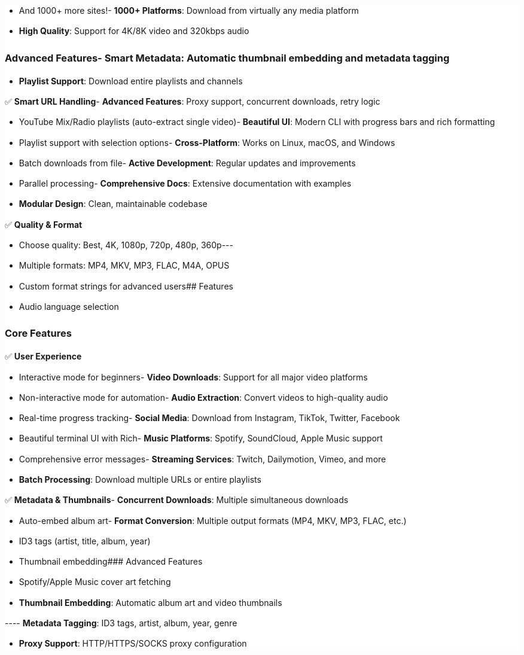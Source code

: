 - And 1000+ more sites!- **1000+ Platforms**: Download from virtually any media platform

- **High Quality**: Support for 4K/8K video and 320kbps audio

### Advanced Features- **Smart Metadata**: Automatic thumbnail embedding and metadata tagging

- **Playlist Support**: Download entire playlists and channels

✅ **Smart URL Handling**- **Advanced Features**: Proxy support, concurrent downloads, retry logic

- YouTube Mix/Radio playlists (auto-extract single video)- **Beautiful UI**: Modern CLI with progress bars and rich formatting

- Playlist support with selection options- **Cross-Platform**: Works on Linux, macOS, and Windows

- Batch downloads from file- **Active Development**: Regular updates and improvements

- Parallel processing- **Comprehensive Docs**: Extensive documentation with examples

- **Modular Design**: Clean, maintainable codebase

✅ **Quality & Format**

- Choose quality: Best, 4K, 1080p, 720p, 480p, 360p---

- Multiple formats: MP4, MKV, MP3, FLAC, M4A, OPUS

- Custom format strings for advanced users## Features

- Audio language selection

### Core Features

✅ **User Experience**

- Interactive mode for beginners- **Video Downloads**: Support for all major video platforms

- Non-interactive mode for automation- **Audio Extraction**: Convert videos to high-quality audio

- Real-time progress tracking- **Social Media**: Download from Instagram, TikTok, Twitter, Facebook

- Beautiful terminal UI with Rich- **Music Platforms**: Spotify, SoundCloud, Apple Music support

- Comprehensive error messages- **Streaming Services**: Twitch, Dailymotion, Vimeo, and more

- **Batch Processing**: Download multiple URLs or entire playlists

✅ **Metadata & Thumbnails**- **Concurrent Downloads**: Multiple simultaneous downloads

- Auto-embed album art- **Format Conversion**: Multiple output formats (MP4, MKV, MP3, FLAC, etc.)

- ID3 tags (artist, title, album, year)

- Thumbnail embedding### Advanced Features

- Spotify/Apple Music cover art fetching

- **Thumbnail Embedding**: Automatic album art and video thumbnails

---- **Metadata Tagging**: ID3 tags, artist, album, year, genre

- **Proxy Support**: HTTP/HTTPS/SOCKS proxy configuration
